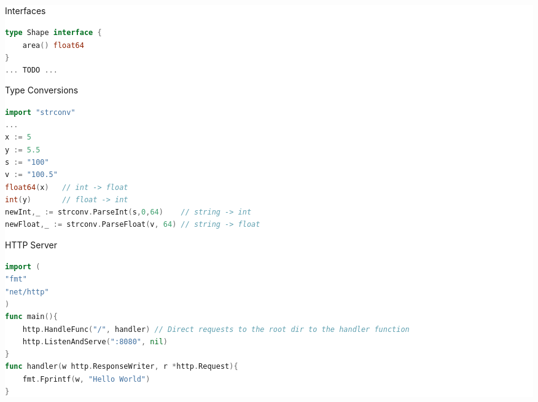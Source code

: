 Interfaces
```Go
type Shape interface {
	area() float64
}
... TODO ...
```

Type Conversions
```Go
import "strconv"
...
x := 5
y := 5.5
s := "100"
v := "100.5"
float64(x)   // int -> float
int(y)       // float -> int
newInt,_ := strconv.ParseInt(s,0,64)    // string -> int
newFloat,_ := strconv.ParseFloat(v, 64) // string -> float
``` 

HTTP Server
```Go
import (
"fmt"
"net/http"
)
func main(){
	http.HandleFunc("/", handler) // Direct requests to the root dir to the handler function
	http.ListenAndServe(":8080", nil)
}
func handler(w http.ResponseWriter, r *http.Request){
	fmt.Fprintf(w, "Hello World")
}
```





